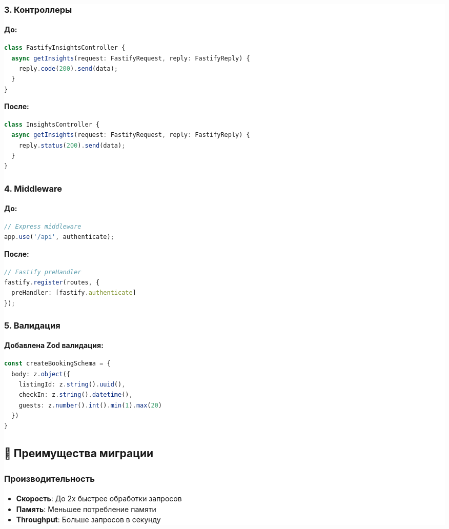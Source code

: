 ### 3. Контроллеры
**До:**
```typescript
class FastifyInsightsController {
  async getInsights(request: FastifyRequest, reply: FastifyReply) {
    reply.code(200).send(data);
  }
}
```

**После:**
```typescript
class InsightsController {
  async getInsights(request: FastifyRequest, reply: FastifyReply) {
    reply.status(200).send(data);
  }
}
```

### 4. Middleware
**До:**
```typescript
// Express middleware
app.use('/api', authenticate);
```

**После:**
```typescript
// Fastify preHandler
fastify.register(routes, {
  preHandler: [fastify.authenticate]
});
```

### 5. Валидация
**Добавлена Zod валидация:**
```typescript
const createBookingSchema = {
  body: z.object({
    listingId: z.string().uuid(),
    checkIn: z.string().datetime(),
    guests: z.number().int().min(1).max(20)
  })
}
```

## 🚀 Преимущества миграции

### Производительность
- **Скорость**: До 2x быстрее обработки запросов
- **Память**: Меньшее потребление памяти
- **Throughput**: Больше запросов в секунду
